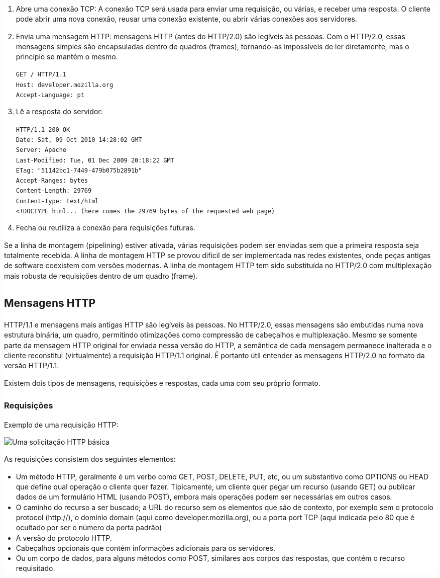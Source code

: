 1. Abre uma conexão TCP: A conexão TCP será usada para enviar uma requisição, ou várias, e receber uma resposta. O cliente pode abrir uma nova conexão, reusar uma conexão existente, ou abrir várias conexões aos servidores.
1. Envia uma mensagem HTTP: mensagens HTTP (antes do HTTP/2.0) são legíveis às pessoas. Com o HTTP/2.0, essas mensagens simples são encapsuladas dentro de quadros (frames), tornando-as impossíveis de ler diretamente, mas o princípio se mantém o mesmo.

    ```
    GET / HTTP/1.1
    Host: developer.mozilla.org
    Accept-Language: pt
    ```
1. Lê a resposta do servidor:
    ```
    HTTP/1.1 200 OK
    Date: Sat, 09 Oct 2010 14:28:02 GMT
    Server: Apache
    Last-Modified: Tue, 01 Dec 2009 20:18:22 GMT
    ETag: "51142bc1-7449-479b075b2891b"
    Accept-Ranges: bytes
    Content-Length: 29769
    Content-Type: text/html
    <!DOCTYPE html... (here comes the 29769 bytes of the requested web page)
    ```
1. Fecha ou reutiliza a conexão para requisições futuras.

Se a linha de montagem (pipelining) estiver ativada, várias requisições podem ser enviadas sem que a primeira resposta seja totalmente recebida. A linha de montagem HTTP se provou difícil de ser implementada nas redes existentes, onde peças antigas de software coexistem com versões modernas. A linha de montagem HTTP tem sido substituída no HTTP/2.0 com multiplexação mais robusta de requisições dentro de um quadro (frame).

## Mensagens HTTP

HTTP/1.1 e mensagens mais antigas HTTP são legíveis às pessoas. No HTTP/2.0, essas mensagens são embutidas numa nova estrutura binária, um quadro, permitindo otimizações como compressão de cabeçalhos e multiplexação. Mesmo se somente parte da mensagem HTTP original for enviada nessa versão do HTTP, a semântica de cada mensagem permanece inalterada e o cliente reconstitui (virtualmente) a requisição HTTP/1.1 original. É portanto útil entender as mensagens HTTP/2.0 no formato da versão HTTP/1.1.

Existem dois tipos de mensagens, requisições e respostas, cada uma com seu próprio formato.

### Requisições

Exemplo de uma requisição HTTP:

![Uma solicitação HTTP básica](https://developer.mozilla.org/en-US/docs/Web/HTTP/Overview/http_request.png)

As requisições consistem dos seguintes elementos:

- Um método HTTP, geralmente é um verbo como GET, POST, DELETE, PUT, etc, ou um substantivo como OPTIONS ou HEAD que define qual operação o cliente quer fazer. Tipicamente, um cliente quer pegar um recurso (usando GET) ou publicar dados de um formulário HTML (usando POST), embora mais operações podem ser necessárias em outros casos.
- O caminho do recurso a ser buscado; a URL do recurso sem os elementos que são de contexto, por exemplo sem o protocolo protocol (http://), o domínio domain (aqui como developer.mozilla.org), ou a porta port TCP (aqui indicada pelo 80 que é ocultado por ser o número da porta padrão)
- A versão do protocolo HTTP.
- Cabeçalhos opcionais que contém informações adicionais para os servidores.
- Ou um corpo de dados, para alguns métodos como POST, similares aos corpos das respostas, que contém o recurso requisitado.
